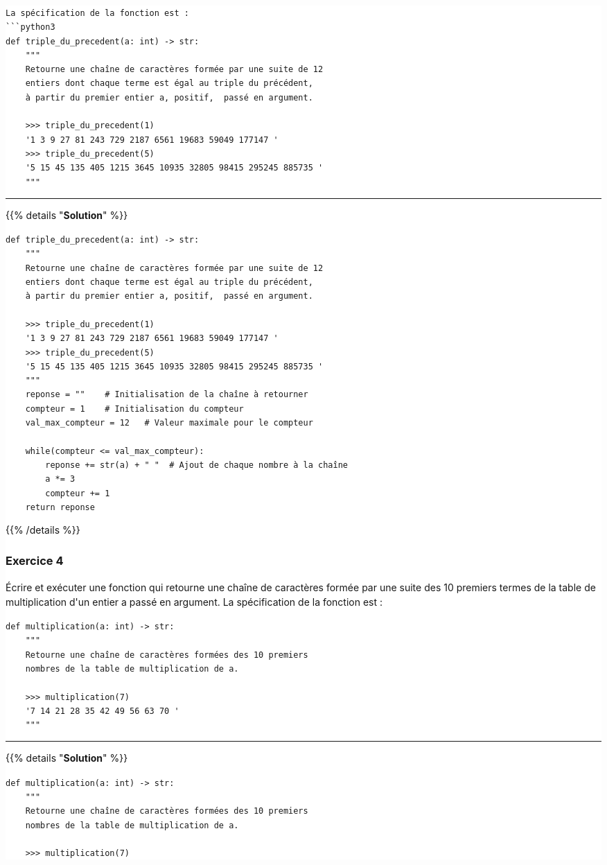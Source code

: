 ```
La spécification de la fonction est :
```python3
def triple_du_precedent(a: int) -> str:
    """
    Retourne une chaîne de caractères formée par une suite de 12
    entiers dont chaque terme est égal au triple du précédent,
    à partir du premier entier a, positif,  passé en argument.
    
    >>> triple_du_precedent(1)
    '1 3 9 27 81 243 729 2187 6561 19683 59049 177147 '
    >>> triple_du_precedent(5)
    '5 15 45 135 405 1215 3645 10935 32805 98415 295245 885735 '
    """
```
---
{{% details "**Solution**" %}}
```python3
def triple_du_precedent(a: int) -> str:
    """
    Retourne une chaîne de caractères formée par une suite de 12
    entiers dont chaque terme est égal au triple du précédent,
    à partir du premier entier a, positif,  passé en argument.
    
    >>> triple_du_precedent(1)
    '1 3 9 27 81 243 729 2187 6561 19683 59049 177147 '
    >>> triple_du_precedent(5)
    '5 15 45 135 405 1215 3645 10935 32805 98415 295245 885735 '
    """
    reponse = ""    # Initialisation de la chaîne à retourner
    compteur = 1    # Initialisation du compteur
    val_max_compteur = 12   # Valeur maximale pour le compteur

    while(compteur <= val_max_compteur):
        reponse += str(a) + " "  # Ajout de chaque nombre à la chaîne
        a *= 3
        compteur += 1
    return reponse
```
{{% /details %}}

### Exercice 4 ###

Écrire et exécuter une fonction qui retourne une chaîne de caractères formée par une suite des 10 premiers termes de la table de multiplication d'un entier a passé en argument.
La spécification de la fonction est :
```python3
def multiplication(a: int) -> str:
    """
    Retourne une chaîne de caractères formées des 10 premiers
    nombres de la table de multiplication de a.
    
    >>> multiplication(7)
    '7 14 21 28 35 42 49 56 63 70 '
    """
```
---
{{% details "**Solution**" %}}
```python3
def multiplication(a: int) -> str:
    """
    Retourne une chaîne de caractères formées des 10 premiers
    nombres de la table de multiplication de a.
    
    >>> multiplication(7)
```